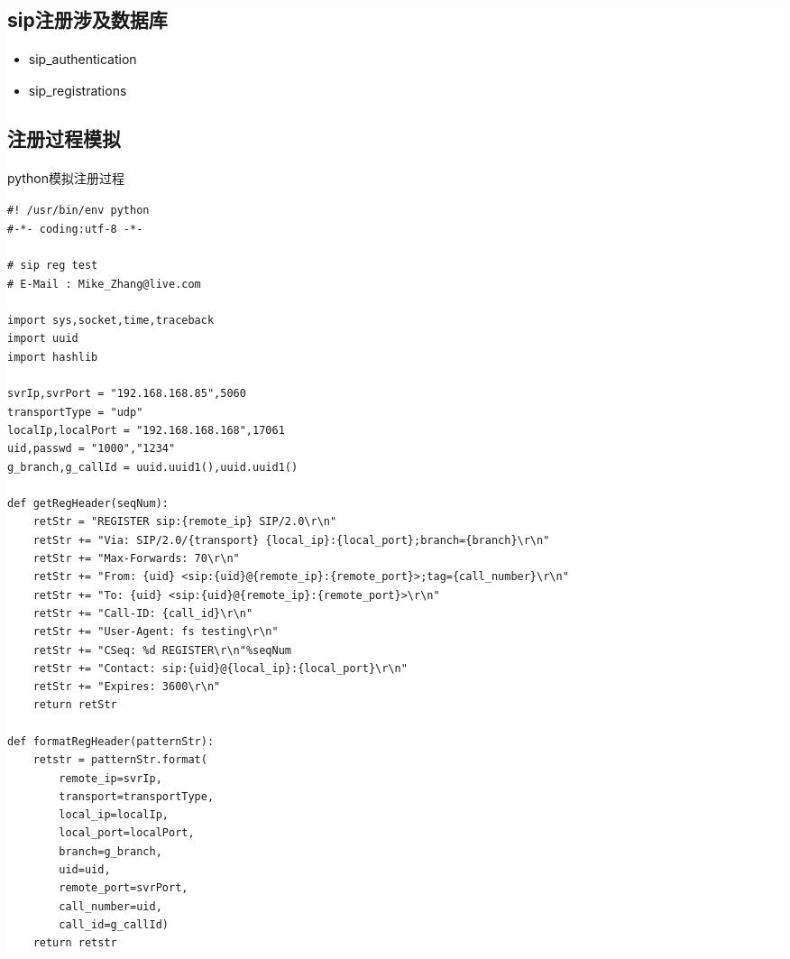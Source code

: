 ## sip注册涉及数据库

- sip_authentication      

- sip_registrations


## 注册过程模拟

python模拟注册过程


    #! /usr/bin/env python
    #-*- coding:utf-8 -*-
    
    # sip reg test 
    # E-Mail : Mike_Zhang@live.com

    import sys,socket,time,traceback
    import uuid
    import hashlib

    svrIp,svrPort = "192.168.168.85",5060
    transportType = "udp"
    localIp,localPort = "192.168.168.168",17061
    uid,passwd = "1000","1234"
    g_branch,g_callId = uuid.uuid1(),uuid.uuid1()

    def getRegHeader(seqNum):
        retStr = "REGISTER sip:{remote_ip} SIP/2.0\r\n"
        retStr += "Via: SIP/2.0/{transport} {local_ip}:{local_port};branch={branch}\r\n"
        retStr += "Max-Forwards: 70\r\n"
        retStr += "From: {uid} <sip:{uid}@{remote_ip}:{remote_port}>;tag={call_number}\r\n"
        retStr += "To: {uid} <sip:{uid}@{remote_ip}:{remote_port}>\r\n"
        retStr += "Call-ID: {call_id}\r\n"
        retStr += "User-Agent: fs testing\r\n"
        retStr += "CSeq: %d REGISTER\r\n"%seqNum
        retStr += "Contact: sip:{uid}@{local_ip}:{local_port}\r\n"
        retStr += "Expires: 3600\r\n"
        return retStr

    def formatRegHeader(patternStr):
        retstr = patternStr.format(
            remote_ip=svrIp,
            transport=transportType,
            local_ip=localIp,
            local_port=localPort,
            branch=g_branch,
            uid=uid,
            remote_port=svrPort,
            call_number=uid,
            call_id=g_callId)
        return retstr
